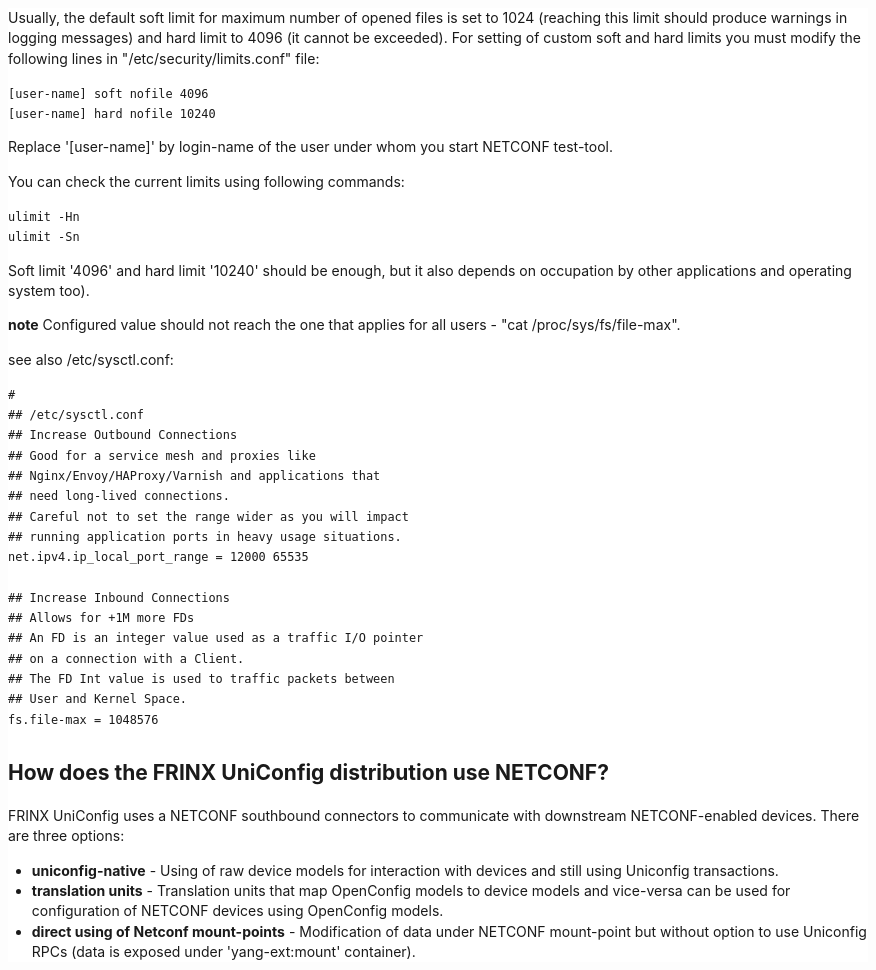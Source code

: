 Usually, the default soft limit for maximum number of opened files is
set to 1024 (reaching this limit should produce warnings in logging
messages) and hard limit to 4096 (it cannot be exceeded). For setting of
custom soft and hard limits you must modify the following lines in
"/etc/security/limits.conf" file:

```
[user-name] soft nofile 4096
[user-name] hard nofile 10240
```

Replace '[user-name]' by login-name of the user under whom you start
NETCONF test-tool.

You can check the current limits using following commands:

```
ulimit -Hn
ulimit -Sn
```

Soft limit '4096' and hard limit '10240' should be enough, but it also
depends on occupation by other applications and operating system too).

**note**
Configured value should not reach the one that applies for all users -
"cat /proc/sys/fs/file-max".

see also /etc/sysctl.conf:
```
#
## /etc/sysctl.conf
## Increase Outbound Connections
## Good for a service mesh and proxies like 
## Nginx/Envoy/HAProxy/Varnish and applications that
## need long-lived connections.
## Careful not to set the range wider as you will impact
## running application ports in heavy usage situations.
net.ipv4.ip_local_port_range = 12000 65535

## Increase Inbound Connections
## Allows for +1M more FDs
## An FD is an integer value used as a traffic I/O pointer 
## on a connection with a Client.  
## The FD Int value is used to traffic packets between 
## User and Kernel Space.
fs.file-max = 1048576
```

How does the FRINX UniConfig distribution use NETCONF?
------------------------------------------------------

FRINX UniConfig uses a NETCONF southbound connectors to communicate with
downstream NETCONF-enabled devices. There are three options:

-   **uniconfig-native** - Using of raw device models for interaction
    with devices and still using Uniconfig transactions.
-   **translation units** - Translation units that map OpenConfig models
    to device models and vice-versa can be used for configuration of
    NETCONF devices using OpenConfig models.
-   **direct using of Netconf mount-points** - Modification of data
    under NETCONF mount-point but without option to use Uniconfig RPCs
    (data is exposed under 'yang-ext:mount' container).
